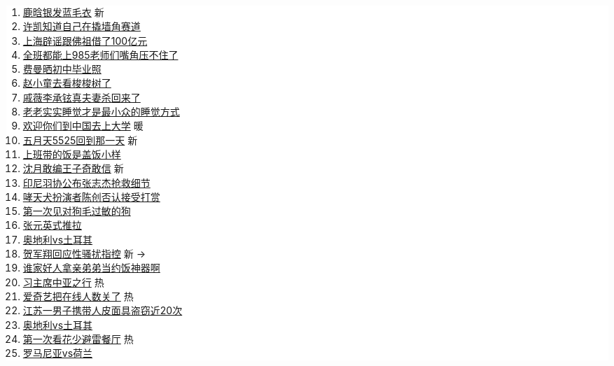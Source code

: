 1. [鹿晗银发蓝毛衣](https://s.weibo.com//weibo?q=%23%E9%B9%BF%E6%99%97%E9%93%B6%E5%8F%91%E8%93%9D%E6%AF%9B%E8%A1%A3%23&t=31&band_rank=30&Refer=top)
   新
1. [许凯知道自己在撬墙角赛道](https://s.weibo.com//weibo?q=%23%E8%AE%B8%E5%87%AF%E7%9F%A5%E9%81%93%E8%87%AA%E5%B7%B1%E5%9C%A8%E6%92%AC%E5%A2%99%E8%A7%92%E8%B5%9B%E9%81%93%23&t=31&band_rank=32&Refer=top)
1. [上海辟谣跟佛祖借了100亿元](https://s.weibo.com//weibo?q=%23%E4%B8%8A%E6%B5%B7%E8%BE%9F%E8%B0%A3%E8%B7%9F%E4%BD%9B%E7%A5%96%E5%80%9F%E4%BA%86100%E4%BA%BF%E5%85%83%23&t=31&band_rank=33&Refer=top)
1. [全班都能上985老师们嘴角压不住了](https://s.weibo.com//weibo?q=%23%E5%85%A8%E7%8F%AD%E9%83%BD%E8%83%BD%E4%B8%8A985%E8%80%81%E5%B8%88%E4%BB%AC%E5%98%B4%E8%A7%92%E5%8E%8B%E4%B8%8D%E4%BD%8F%E4%BA%86%23&t=31&band_rank=34&Refer=top)
1. [费曼晒初中毕业照](https://s.weibo.com//weibo?q=%23%E8%B4%B9%E6%9B%BC%E6%99%92%E5%88%9D%E4%B8%AD%E6%AF%95%E4%B8%9A%E7%85%A7%23&t=31&band_rank=35&Refer=top)
1. [赵小童去看梭梭树了](https://s.weibo.com//weibo?q=%23%E8%B5%B5%E5%B0%8F%E7%AB%A5%E5%8E%BB%E7%9C%8B%E6%A2%AD%E6%A2%AD%E6%A0%91%E4%BA%86%23&t=31&band_rank=36&Refer=top)
1. [戚薇李承铉真夫妻杀回来了](https://s.weibo.com//weibo?q=%23%E6%88%9A%E8%96%87%E6%9D%8E%E6%89%BF%E9%93%89%E7%9C%9F%E5%A4%AB%E5%A6%BB%E6%9D%80%E5%9B%9E%E6%9D%A5%E4%BA%86%23&t=31&band_rank=37&Refer=top)
1. [老老实实睡觉才是最小众的睡觉方式](https://s.weibo.com//weibo?q=%23%E8%80%81%E8%80%81%E5%AE%9E%E5%AE%9E%E7%9D%A1%E8%A7%89%E6%89%8D%E6%98%AF%E6%9C%80%E5%B0%8F%E4%BC%97%E7%9A%84%E7%9D%A1%E8%A7%89%E6%96%B9%E5%BC%8F%23&t=31&band_rank=38&Refer=top)
1. [欢迎你们到中国去上大学](https://s.weibo.com//weibo?q=%23%E6%AC%A2%E8%BF%8E%E4%BD%A0%E4%BB%AC%E5%88%B0%E4%B8%AD%E5%9B%BD%E5%8E%BB%E4%B8%8A%E5%A4%A7%E5%AD%A6%23&t=31&band_rank=39&Refer=top)
   暖
1. [五月天5525回到那一天](https://s.weibo.com//weibo?q=%23%E4%BA%94%E6%9C%88%E5%A4%A95525%E5%9B%9E%E5%88%B0%E9%82%A3%E4%B8%80%E5%A4%A9%23&t=31&band_rank=41&Refer=top)
   新
1. [上班带的饭是盖饭小样](https://s.weibo.com//weibo?q=%E4%B8%8A%E7%8F%AD%E5%B8%A6%E7%9A%84%E9%A5%AD%E6%98%AF%E7%9B%96%E9%A5%AD%E5%B0%8F%E6%A0%B7&t=31&band_rank=42&Refer=top)
1. [沈月敢编王子奇敢信](https://s.weibo.com//weibo?q=%E6%B2%88%E6%9C%88%E6%95%A2%E7%BC%96%E7%8E%8B%E5%AD%90%E5%A5%87%E6%95%A2%E4%BF%A1&t=31&band_rank=43&Refer=top)
   新
1. [印尼羽协公布张志杰抢救细节](https://s.weibo.com//weibo?q=%23%E5%8D%B0%E5%B0%BC%E7%BE%BD%E5%8D%8F%E5%85%AC%E5%B8%83%E5%BC%A0%E5%BF%97%E6%9D%B0%E6%8A%A2%E6%95%91%E7%BB%86%E8%8A%82%23&t=31&band_rank=44&Refer=top)
1. [哮天犬扮演者陈创否认接受打赏](https://s.weibo.com//weibo?q=%23%E5%93%AE%E5%A4%A9%E7%8A%AC%E6%89%AE%E6%BC%94%E8%80%85%E9%99%88%E5%88%9B%E5%90%A6%E8%AE%A4%E6%8E%A5%E5%8F%97%E6%89%93%E8%B5%8F%23&t=31&band_rank=45&Refer=top)
1. [第一次见对狗毛过敏的狗](https://s.weibo.com//weibo?q=%E7%AC%AC%E4%B8%80%E6%AC%A1%E8%A7%81%E5%AF%B9%E7%8B%97%E6%AF%9B%E8%BF%87%E6%95%8F%E7%9A%84%E7%8B%97&t=31&band_rank=46&Refer=top)
1. [张元英式推拉](https://s.weibo.com//weibo?q=%23%E5%BC%A0%E5%85%83%E8%8B%B1%E5%BC%8F%E6%8E%A8%E6%8B%89%23&t=31&band_rank=47&Refer=top)
1. [奥地利vs土耳其](https://s.weibo.com//weibo?q=%23%E5%A5%A5%E5%9C%B0%E5%88%A9vs%E5%9C%9F%E8%80%B3%E5%85%B6%23&t=31&band_rank=48&Refer=top)
1. [贺军翔回应性骚扰指控](https://s.weibo.com//weibo?q=%23%E8%B4%BA%E5%86%9B%E7%BF%94%E5%9B%9E%E5%BA%94%E6%80%A7%E9%AA%9A%E6%89%B0%E6%8C%87%E6%8E%A7%23&t=31&band_rank=49&Refer=top)
   新 ->
1. [谁家好人拿亲弟弟当约饭神器啊](https://s.weibo.com//weibo?q=%23%E8%B0%81%E5%AE%B6%E5%A5%BD%E4%BA%BA%E6%8B%BF%E4%BA%B2%E5%BC%9F%E5%BC%9F%E5%BD%93%E7%BA%A6%E9%A5%AD%E7%A5%9E%E5%99%A8%E5%95%8A%23&t=31&band_rank=50&Refer=top)
1. [习主席中亚之行](https://s.weibo.com//weibo?q=%23%E4%B9%A0%E4%B8%BB%E5%B8%AD%E4%B8%AD%E4%BA%9A%E4%B9%8B%E8%A1%8C%23&Refer=new_time)
   热
1. [爱奇艺把在线人数关了](https://s.weibo.com//weibo?q=%23%E7%88%B1%E5%A5%87%E8%89%BA%E6%8A%8A%E5%9C%A8%E7%BA%BF%E4%BA%BA%E6%95%B0%E5%85%B3%E4%BA%86%23&t=31&band_rank=4&Refer=top)
   热
1. [江苏一男子携带人皮面具盗窃近20次](https://s.weibo.com//weibo?q=%23%E6%B1%9F%E8%8B%8F%E4%B8%80%E7%94%B7%E5%AD%90%E6%90%BA%E5%B8%A6%E4%BA%BA%E7%9A%AE%E9%9D%A2%E5%85%B7%E7%9B%97%E7%AA%83%E8%BF%9120%E6%AC%A1%23&t=31&band_rank=5&Refer=top)
1. [奥地利vs土耳其](https://s.weibo.com//weibo?q=%23%E5%A5%A5%E5%9C%B0%E5%88%A9vs%E5%9C%9F%E8%80%B3%E5%85%B6%23&t=31&band_rank=6&Refer=top)
1. [第一次看花少避雷餐厅](https://s.weibo.com//weibo?q=%E7%AC%AC%E4%B8%80%E6%AC%A1%E7%9C%8B%E8%8A%B1%E5%B0%91%E9%81%BF%E9%9B%B7%E9%A4%90%E5%8E%85&t=31&band_rank=8&Refer=top)
   热
1. [罗马尼亚vs荷兰](https://s.weibo.com//weibo?q=%23%E7%BD%97%E9%A9%AC%E5%B0%BC%E4%BA%9Avs%E8%8D%B7%E5%85%B0%23&t=31&band_rank=10&Refer=top)